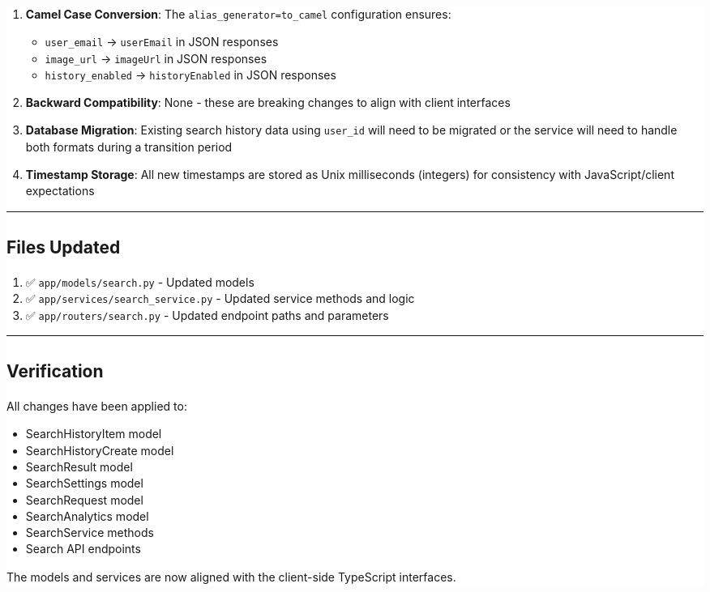 1. **Camel Case Conversion**: The `alias_generator=to_camel` configuration ensures:
   - `user_email` → `userEmail` in JSON responses
   - `image_url` → `imageUrl` in JSON responses
   - `history_enabled` → `historyEnabled` in JSON responses

2. **Backward Compatibility**: None - these are breaking changes to align with client interfaces

3. **Database Migration**: Existing search history data using `user_id` will need to be migrated or the service will need to handle both formats during a transition period

4. **Timestamp Storage**: All new timestamps are stored as Unix milliseconds (integers) for consistency with JavaScript/client expectations

---

## Files Updated

1. ✅ `app/models/search.py` - Updated models
2. ✅ `app/services/search_service.py` - Updated service methods and logic
3. ✅ `app/routers/search.py` - Updated endpoint paths and parameters

---

## Verification

All changes have been applied to:
- SearchHistoryItem model
- SearchHistoryCreate model
- SearchResult model
- SearchSettings model
- SearchRequest model
- SearchAnalytics model
- SearchService methods
- Search API endpoints

The models and services are now aligned with the client-side TypeScript interfaces.
